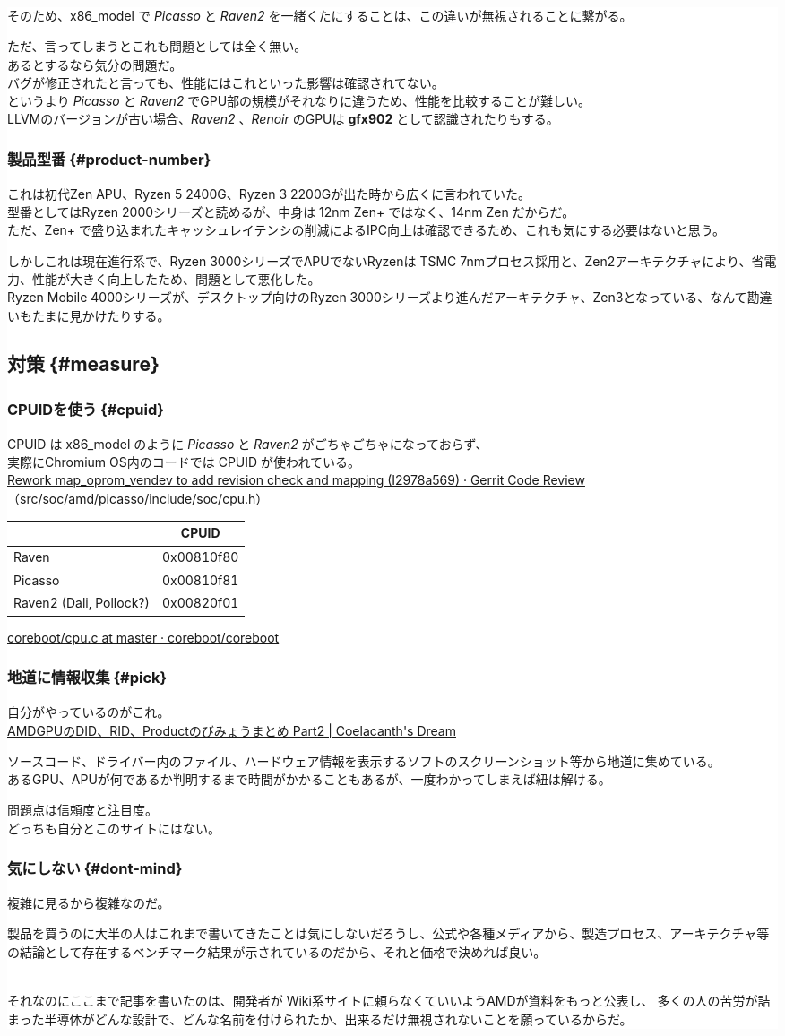 そのため、x86_model で *Picasso* と *Raven2* を一緒くたにすることは、この違いが無視されることに繋がる。  

ただ、言ってしまうとこれも問題としては全く無い。  
あるとするなら気分の問題だ。  
バグが修正されたと言っても、性能にはこれといった影響は確認されてない。  
というより *Picasso* と *Raven2* でGPU部の規模がそれなりに違うため、性能を比較することが難しい。  
LLVMのバージョンが古い場合、*Raven2* 、*Renoir* のGPUは **gfx902** として認識されたりもする。  

### 製品型番 {#product-number}
これは初代Zen APU、Ryzen 5 2400G、Ryzen 3 2200Gが出た時から広くに言われていた。  
型番としてはRyzen 2000シリーズと読めるが、中身は 12nm Zen+ ではなく、14nm Zen だからだ。  
ただ、Zen+ で盛り込まれたキャッシュレイテンシの削減によるIPC向上は確認できるため、これも気にする必要はないと思う。  

しかしこれは現在進行系で、Ryzen 3000シリーズでAPUでないRyzenは TSMC 7nmプロセス採用と、Zen2アーキテクチャにより、省電力、性能が大きく向上したため、問題として悪化した。  
Ryzen Mobile 4000シリーズが、デスクトップ向けのRyzen 3000シリーズより進んだアーキテクチャ、Zen3となっている、なんて勘違いもたまに見かけたりする。  

## 対策 {#measure}
### CPUIDを使う {#cpuid}
CPUID は x86_model のように *Picasso* と *Raven2* がごちゃごちゃになっておらず、  
実際にChromium OS内のコードでは CPUID が使われている。  
[Rework map_oprom_vendev to add revision check and mapping (I2978a569) · Gerrit Code Review](https://chromium-review.googlesource.com/c/chromiumos/third_party/coreboot/+/2040455/)  
（src/soc/amd/picasso/include/soc/cpu.h）  

| | CPUID |
| :-- | :---: |
| Raven | 0x00810f80 |
| Picasso | 0x00810f81 |
| Raven2 (Dali, Pollock?) | 0x00820f01 |

[coreboot/cpu.c at master · coreboot/coreboot](https://github.com/coreboot/coreboot/blob/master/src/soc/amd/picasso/cpu.c#L131)  

### 地道に情報収集 {#pick}
自分がやっているのがこれ。  
[AMDGPUのDID、RID、Productのびみょうまとめ Part2 | Coelacanth's Dream](/posts/2019/12/30/did-rid-product-matome-p2/)  

ソースコード、ドライバー内のファイル、ハードウェア情報を表示するソフトのスクリーンショット等から地道に集めている。  
あるGPU、APUが何であるか判明するまで時間がかかることもあるが、一度わかってしまえば紐は解ける。  

問題点は信頼度と注目度。  
どっちも自分とこのサイトにはない。  

### 気にしない {#dont-mind}
複雑に見るから複雑なのだ。  

製品を買うのに大半の人はこれまで書いてきたことは気にしないだろうし、公式や各種メディアから、製造プロセス、アーキテクチャ等の結論として存在するベンチマーク結果が示されているのだから、それと価格で決めれば良い。  

<br>
それなのにここまで記事を書いたのは、開発者が Wiki系サイトに頼らなくていいようAMDが資料をもっと公表し、  
多くの人の苦労が詰まった半導体がどんな設計で、どんな名前を付けられたか、出来るだけ無視されないことを願っているからだ。  
